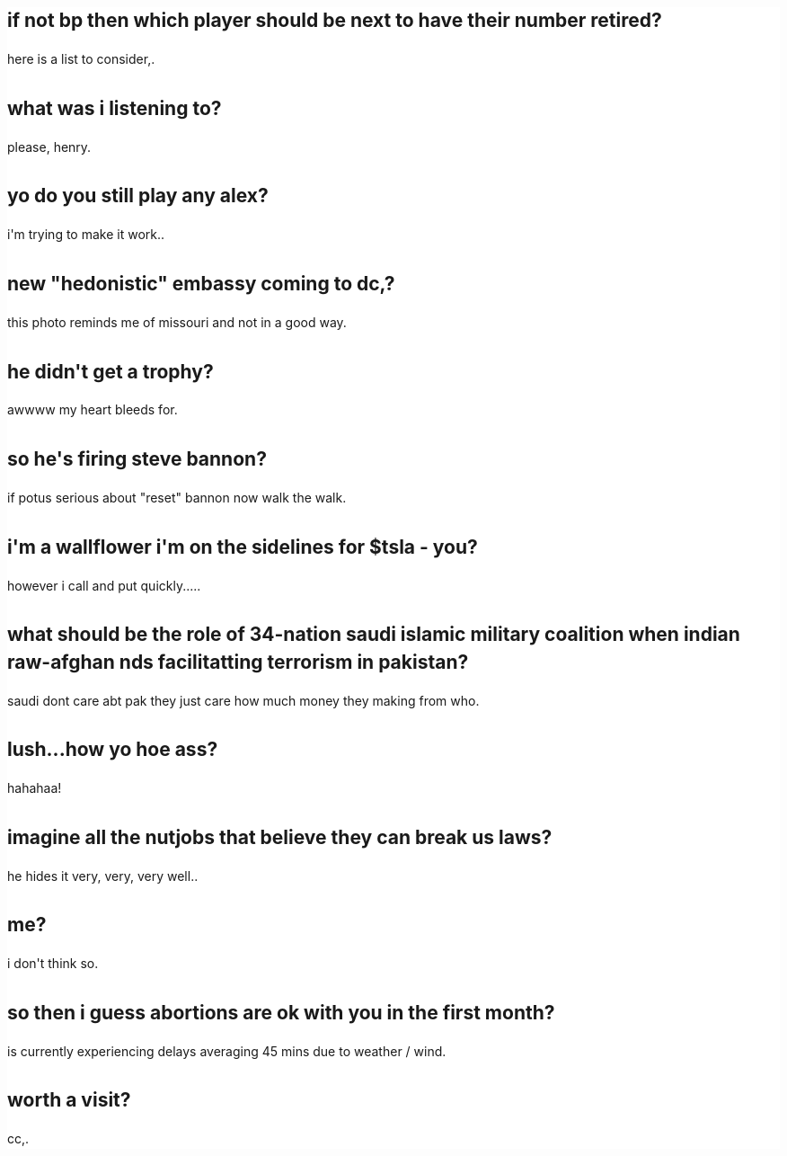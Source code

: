 ## if not bp then which player should be next to have their number retired?
here is a list to consider,.

## what was i listening to?
please, henry.

## yo do you still play any alex?
i'm trying to make it work..

## new "hedonistic" embassy coming to dc,?
this photo reminds me of missouri and not in a good way.

## he didn't get a trophy?
awwww my heart bleeds for.

## so he's firing steve bannon?
if potus serious about "reset" bannon  now walk the walk.

## i'm a wallflower i'm on the sidelines for $tsla - you?
however i call and put quickly.....

## what should be the role of 34-nation saudi islamic military coalition when indian raw-afghan nds facilitatting terrorism in pakistan?
saudi dont care abt pak they just care how much money they making from who.

## lush...how yo hoe ass?
hahahaa!

## imagine all the nutjobs that believe they can break us laws?
he hides it very, very, very well..

## me?
i don't think so.

## so then i guess abortions are ok with you in the first month?
is currently experiencing delays averaging 45 mins due to weather / wind.

## worth a visit?
cc,.
